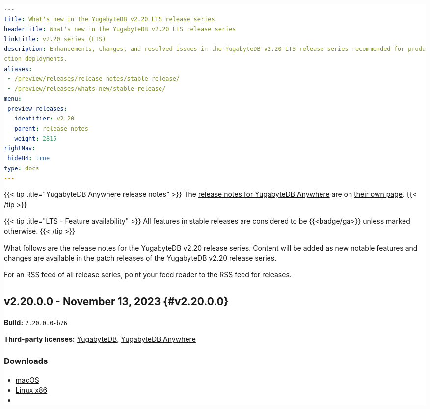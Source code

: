 ```yaml
---
title: What's new in the YugabyteDB v2.20 LTS release series
headerTitle: What's new in the YugabyteDB v2.20 LTS release series
linkTitle: v2.20 series (LTS)
description: Enhancements, changes, and resolved issues in the YugabyteDB v2.20 LTS release series recommended for production deployments.
aliases:
 - /preview/releases/release-notes/stable-release/
 - /preview/releases/whats-new/stable-release/
menu:
 preview_releases:
   identifier: v2.20
   parent: release-notes
   weight: 2815
rightNav:
 hideH4: true
type: docs
---
```


{{< tip title="YugabyteDB Anywhere release notes" >}}
The [release notes for YugabyteDB Anywhere](../../yba-releases/) are on [their own page](../../yba-releases/v2.20/).
{{< /tip >}}

{{< tip title="LTS - Feature availability" >}}
All features in stable releases are considered to be {{<badge/ga>}} unless marked otherwise.
{{< /tip >}}

What follows are the release notes for the YugabyteDB v2.20 release series. Content will be added as new notable features and changes are available in the patch releases of the YugabyteDB v2.20 release series.

For an RSS feed of all release series, point your feed reader to the [RSS feed for releases](../../index.xml).

## v2.20.0.0 - November 13, 2023 {#v2.20.0.0}

**Build:** `2.20.0.0-b76`

**Third-party licenses:** [YugabyteDB](https://downloads.yugabyte.com/releases/2.20.0.0/yugabytedb-2.20.0.0-b76-third-party-licenses.html), [YugabyteDB Anywhere](https://downloads.yugabyte.com/releases/2.20.0.0/yugabytedb-anywhere-2.20.0.0-b76-third-party-licenses.html)

### Downloads

<ul class="nav yb-pills">
 <li>
   <a href="https://downloads.yugabyte.com/releases/2.20.0.0/yugabyte-2.20.0.0-b76-darwin-x86_64.tar.gz">
     <i class="fa-brands fa-apple"></i>
     <span>macOS</span>
   </a>
 </li>
 <li>
   <a href="https://downloads.yugabyte.com/releases/2.20.0.0/yugabyte-2.20.0.0-b76-linux-x86_64.tar.gz">
     <i class="fa-brands fa-linux"></i>
     <span>Linux x86</span>
   </a>
 </li>
 <li>
   <a href="https://downloads.yugabyte.com/releases/2.20.0.0/yugabyte-2.20.0.0-b76-el8-aarch64.tar.gz">
     <i class="fa-brands fa-linux"></i>